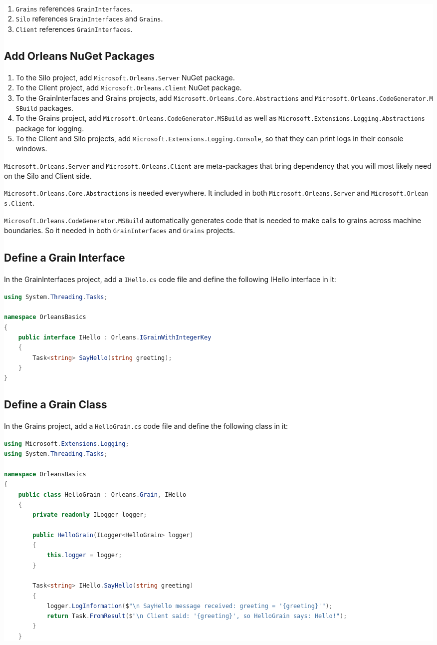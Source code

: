 1. `Grains` references `GrainInterfaces`.
2. `Silo` references `GrainInterfaces` and `Grains`.
3. `Client` references `GrainInterfaces`.

## Add Orleans NuGet Packages

1. To the Silo project, add `Microsoft.Orleans.Server` NuGet package.
2. To the Client project, add `Microsoft.Orleans.Client` NuGet package.
3. To the GrainInterfaces and Grains projects, add `Microsoft.Orleans.Core.Abstractions` and `Microsoft.Orleans.CodeGenerator.MSBuild` packages.
4. To the Grains project, add `Microsoft.Orleans.CodeGenerator.MSBuild` as well as `Microsoft.Extensions.Logging.Abstractions` package for logging.
5. To the Client and Silo projects, add `Microsoft.Extensions.Logging.Console`, so that they can print logs in their console windows.

`Microsoft.Orleans.Server` and `Microsoft.Orleans.Client` are meta-packages that bring dependency that you will most likely need on the Silo and Client side.

`Microsoft.Orleans.Core.Abstractions` is needed everywhere. It included in both `Microsoft.Orleans.Server` and `Microsoft.Orleans.Client`.

`Microsoft.Orleans.CodeGenerator.MSBuild` automatically generates code that is needed to make calls to grains across machine boundaries. So it needed in both `GrainInterfaces` and `Grains` projects.

## Define a Grain Interface

In the GrainInterfaces project, add a `IHello.cs` code file and define the following IHello interface in it:

``` csharp
using System.Threading.Tasks;

namespace OrleansBasics
{
    public interface IHello : Orleans.IGrainWithIntegerKey
    {
        Task<string> SayHello(string greeting);
    }
}
```

## Define a Grain Class

In the Grains project, add a `HelloGrain.cs` code file and define the following class in it:

``` csharp
using Microsoft.Extensions.Logging;
using System.Threading.Tasks;

namespace OrleansBasics
{
    public class HelloGrain : Orleans.Grain, IHello
    {
        private readonly ILogger logger;

        public HelloGrain(ILogger<HelloGrain> logger)
        {
            this.logger = logger;
        }

        Task<string> IHello.SayHello(string greeting)
        {
            logger.LogInformation($"\n SayHello message received: greeting = '{greeting}'");
            return Task.FromResult($"\n Client said: '{greeting}', so HelloGrain says: Hello!");
        }
    }
```